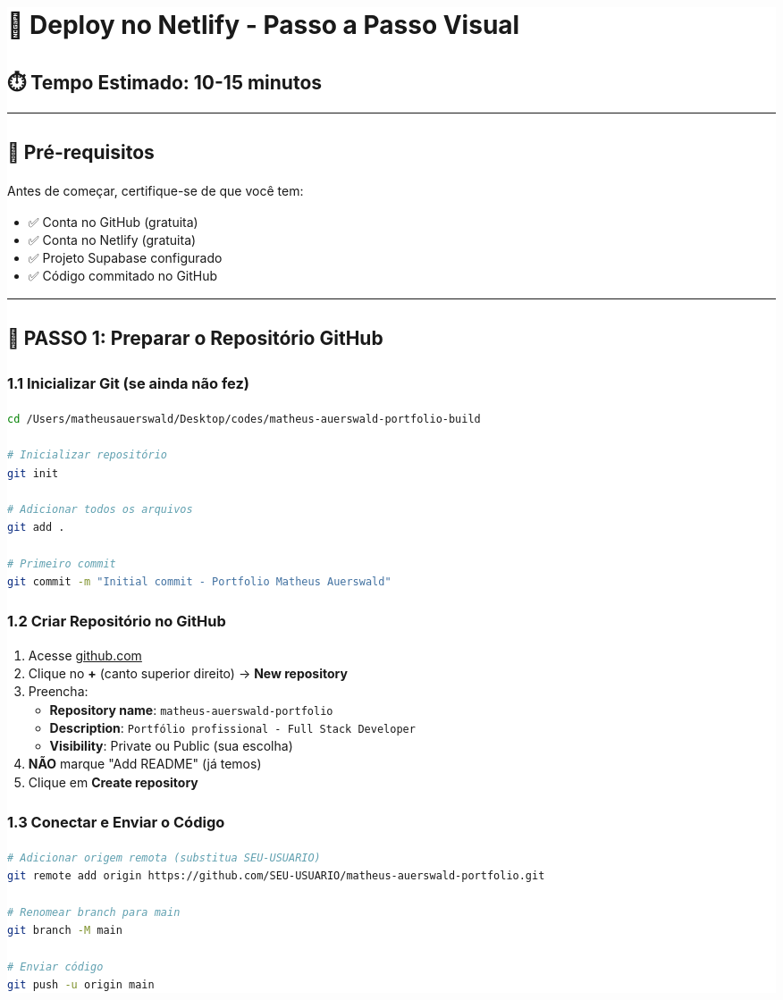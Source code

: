 # 🚀 Deploy no Netlify - Passo a Passo Visual

## ⏱️ Tempo Estimado: 10-15 minutos

---

## 📝 Pré-requisitos

Antes de começar, certifique-se de que você tem:

- ✅ Conta no GitHub (gratuita)
- ✅ Conta no Netlify (gratuita)
- ✅ Projeto Supabase configurado
- ✅ Código commitado no GitHub

---

## 🎯 PASSO 1: Preparar o Repositório GitHub

### 1.1 Inicializar Git (se ainda não fez)

```bash
cd /Users/matheusauerswald/Desktop/codes/matheus-auerswald-portfolio-build

# Inicializar repositório
git init

# Adicionar todos os arquivos
git add .

# Primeiro commit
git commit -m "Initial commit - Portfolio Matheus Auerswald"
```

### 1.2 Criar Repositório no GitHub

1. Acesse [github.com](https://github.com)
2. Clique no **+** (canto superior direito) → **New repository**
3. Preencha:
   - **Repository name**: `matheus-auerswald-portfolio`
   - **Description**: `Portfólio profissional - Full Stack Developer`
   - **Visibility**: Private ou Public (sua escolha)
4. **NÃO** marque "Add README" (já temos)
5. Clique em **Create repository**

### 1.3 Conectar e Enviar o Código

```bash
# Adicionar origem remota (substitua SEU-USUARIO)
git remote add origin https://github.com/SEU-USUARIO/matheus-auerswald-portfolio.git

# Renomear branch para main
git branch -M main

# Enviar código
git push -u origin main
```

